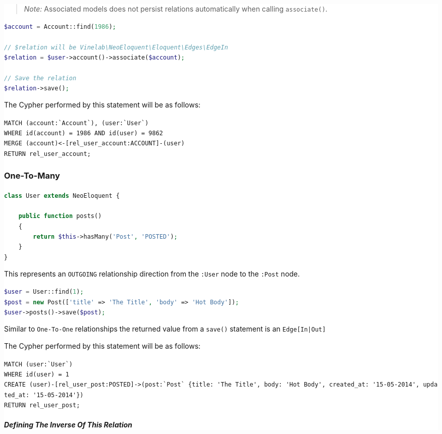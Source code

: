 > *Note:* Associated models does not persist relations automatically when calling `associate()`.

```php
$account = Account::find(1986);

// $relation will be Vinelab\NeoEloquent\Eloquent\Edges\EdgeIn
$relation = $user->account()->associate($account);

// Save the relation
$relation->save();
```

The Cypher performed by this statement will be as follows:

```
MATCH (account:`Account`), (user:`User`)
WHERE id(account) = 1986 AND id(user) = 9862
MERGE (account)<-[rel_user_account:ACCOUNT]-(user)
RETURN rel_user_account;
```

### One-To-Many

```php
class User extends NeoEloquent {

    public function posts()
    {
        return $this->hasMany('Post', 'POSTED');
    }
}
```

This represents an `OUTGOING` relationship direction
from the `:User` node to the `:Post` node.

```php
$user = User::find(1);
$post = new Post(['title' => 'The Title', 'body' => 'Hot Body']);
$user->posts()->save($post);
```

Similar to `One-To-One` relationships the returned value from a `save()` statement is an
`Edge[In|Out]`

The Cypher performed by this statement will be as follows:

```
MATCH (user:`User`)
WHERE id(user) = 1
CREATE (user)-[rel_user_post:POSTED]->(post:`Post` {title: 'The Title', body: 'Hot Body', created_at: '15-05-2014', updated_at: '15-05-2014'})
RETURN rel_user_post;
```

##### Defining The Inverse Of This Relation

